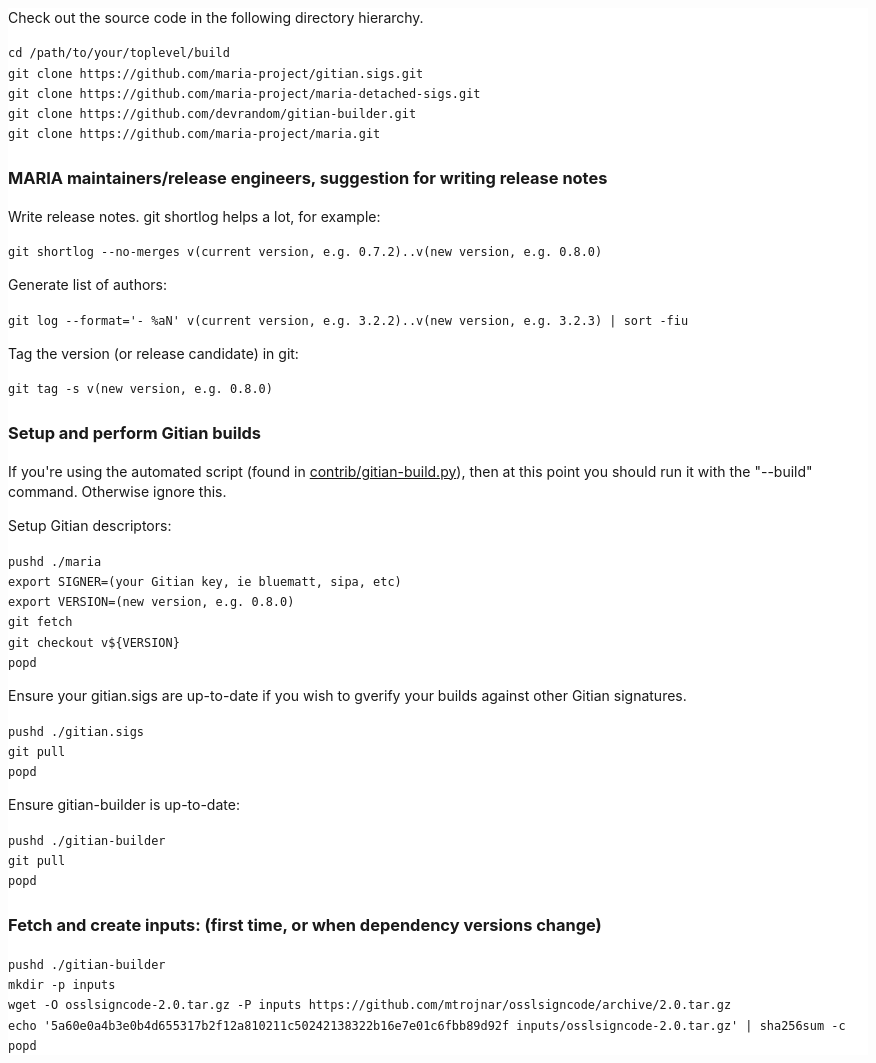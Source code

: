 Check out the source code in the following directory hierarchy.

    cd /path/to/your/toplevel/build
    git clone https://github.com/maria-project/gitian.sigs.git
    git clone https://github.com/maria-project/maria-detached-sigs.git
    git clone https://github.com/devrandom/gitian-builder.git
    git clone https://github.com/maria-project/maria.git

### MARIA maintainers/release engineers, suggestion for writing release notes

Write release notes. git shortlog helps a lot, for example:

    git shortlog --no-merges v(current version, e.g. 0.7.2)..v(new version, e.g. 0.8.0)


Generate list of authors:

    git log --format='- %aN' v(current version, e.g. 3.2.2)..v(new version, e.g. 3.2.3) | sort -fiu

Tag the version (or release candidate) in git:

    git tag -s v(new version, e.g. 0.8.0)

### Setup and perform Gitian builds

If you're using the automated script (found in [contrib/gitian-build.py](/contrib/gitian-build.py)), then at this point you should run it with the "--build" command. Otherwise ignore this.

Setup Gitian descriptors:

    pushd ./maria
    export SIGNER=(your Gitian key, ie bluematt, sipa, etc)
    export VERSION=(new version, e.g. 0.8.0)
    git fetch
    git checkout v${VERSION}
    popd

Ensure your gitian.sigs are up-to-date if you wish to gverify your builds against other Gitian signatures.

    pushd ./gitian.sigs
    git pull
    popd

Ensure gitian-builder is up-to-date:

    pushd ./gitian-builder
    git pull
    popd

### Fetch and create inputs: (first time, or when dependency versions change)

    pushd ./gitian-builder
    mkdir -p inputs
    wget -O osslsigncode-2.0.tar.gz -P inputs https://github.com/mtrojnar/osslsigncode/archive/2.0.tar.gz
    echo '5a60e0a4b3e0b4d655317b2f12a810211c50242138322b16e7e01c6fbb89d92f inputs/osslsigncode-2.0.tar.gz' | sha256sum -c
    popd
